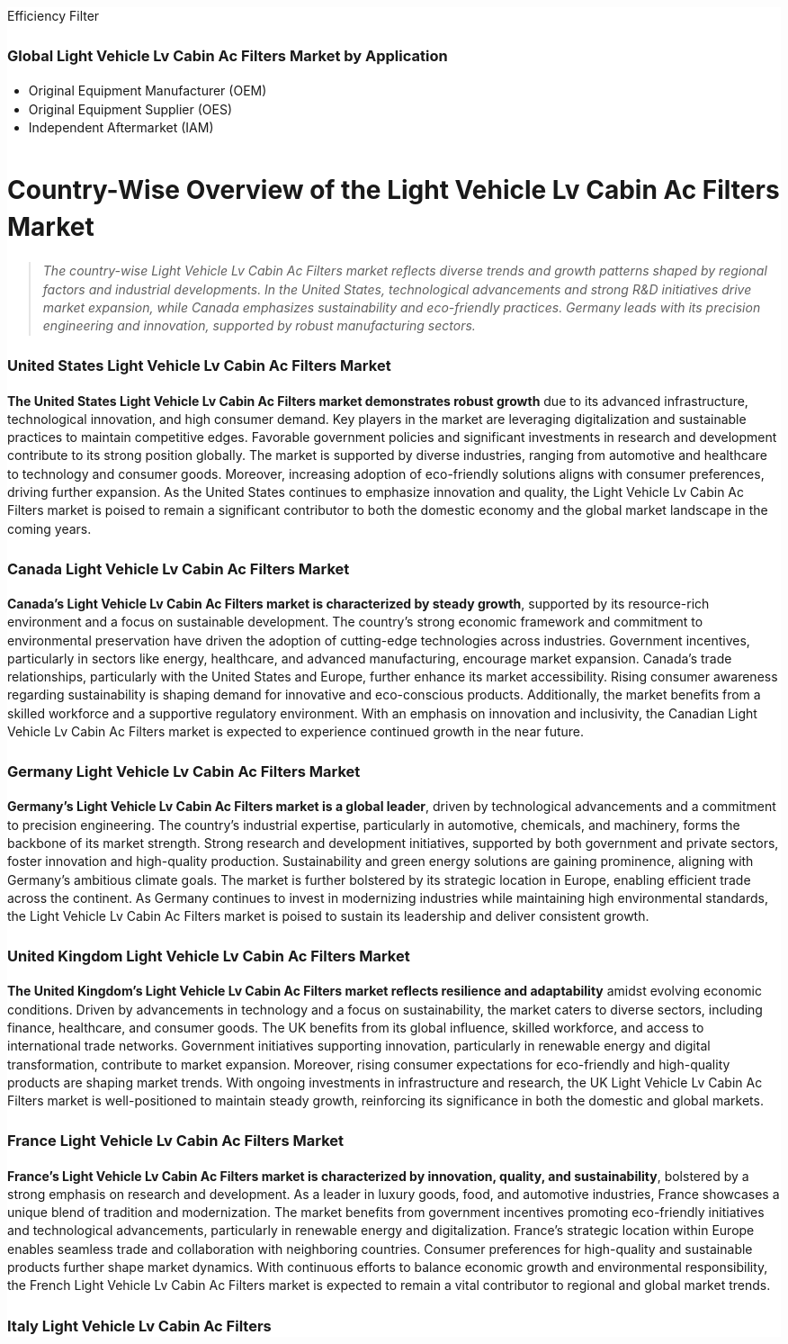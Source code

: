 Efficiency Filter</li></ul><h3>Global Light Vehicle Lv Cabin Ac Filters Market by Application</h3><ul><li>Original Equipment Manufacturer (OEM)</li><li>Original Equipment Supplier (OES)</li><li>Independent Aftermarket (IAM)</li></ul><h1><span class="">Country-Wise Overview of the Light Vehicle Lv Cabin Ac Filters Market<br /></span></h1><blockquote><p><em><span class="">The country-wise Light Vehicle Lv Cabin Ac Filters market reflects diverse trends and growth patterns shaped by regional factors and industrial developments. In the United States, technological advancements and strong R&amp;D initiatives drive market expansion, while Canada emphasizes sustainability and eco-friendly practices. Germany leads with its precision engineering and innovation, supported by robust manufacturing sectors.</span></em></p></blockquote><h3><strong>United States Light Vehicle Lv Cabin Ac Filters Market</strong></h3><p><strong>The United States Light Vehicle Lv Cabin Ac Filters market demonstrates robust growth</strong> due to its advanced infrastructure, technological innovation, and high consumer demand. Key players in the market are leveraging digitalization and sustainable practices to maintain competitive edges. Favorable government policies and significant investments in research and development contribute to its strong position globally. The market is supported by diverse industries, ranging from automotive and healthcare to technology and consumer goods. Moreover, increasing adoption of eco-friendly solutions aligns with consumer preferences, driving further expansion. As the United States continues to emphasize innovation and quality, the Light Vehicle Lv Cabin Ac Filters market is poised to remain a significant contributor to both the domestic economy and the global market landscape in the coming years.</p><h3><strong>Canada Light Vehicle Lv Cabin Ac Filters Market</strong></h3><p><strong>Canada&rsquo;s Light Vehicle Lv Cabin Ac Filters market is characterized by steady growth</strong>, supported by its resource-rich environment and a focus on sustainable development. The country&rsquo;s strong economic framework and commitment to environmental preservation have driven the adoption of cutting-edge technologies across industries. Government incentives, particularly in sectors like energy, healthcare, and advanced manufacturing, encourage market expansion. Canada&rsquo;s trade relationships, particularly with the United States and Europe, further enhance its market accessibility. Rising consumer awareness regarding sustainability is shaping demand for innovative and eco-conscious products. Additionally, the market benefits from a skilled workforce and a supportive regulatory environment. With an emphasis on innovation and inclusivity, the Canadian Light Vehicle Lv Cabin Ac Filters market is expected to experience continued growth in the near future.</p><h3><strong>Germany Light Vehicle Lv Cabin Ac Filters Market</strong></h3><p><strong>Germany&rsquo;s Light Vehicle Lv Cabin Ac Filters market is a global leader</strong>, driven by technological advancements and a commitment to precision engineering. The country&rsquo;s industrial expertise, particularly in automotive, chemicals, and machinery, forms the backbone of its market strength. Strong research and development initiatives, supported by both government and private sectors, foster innovation and high-quality production. Sustainability and green energy solutions are gaining prominence, aligning with Germany&rsquo;s ambitious climate goals. The market is further bolstered by its strategic location in Europe, enabling efficient trade across the continent. As Germany continues to invest in modernizing industries while maintaining high environmental standards, the Light Vehicle Lv Cabin Ac Filters market is poised to sustain its leadership and deliver consistent growth.</p><h3><strong>United Kingdom Light Vehicle Lv Cabin Ac Filters Market</strong></h3><p><strong>The United Kingdom&rsquo;s Light Vehicle Lv Cabin Ac Filters market reflects resilience and adaptability</strong> amidst evolving economic conditions. Driven by advancements in technology and a focus on sustainability, the market caters to diverse sectors, including finance, healthcare, and consumer goods. The UK benefits from its global influence, skilled workforce, and access to international trade networks. Government initiatives supporting innovation, particularly in renewable energy and digital transformation, contribute to market expansion. Moreover, rising consumer expectations for eco-friendly and high-quality products are shaping market trends. With ongoing investments in infrastructure and research, the UK Light Vehicle Lv Cabin Ac Filters market is well-positioned to maintain steady growth, reinforcing its significance in both the domestic and global markets.</p><h3><strong>France Light Vehicle Lv Cabin Ac Filters Market</strong></h3><p><strong>France&rsquo;s Light Vehicle Lv Cabin Ac Filters market is characterized by innovation, quality, and sustainability</strong>, bolstered by a strong emphasis on research and development. As a leader in luxury goods, food, and automotive industries, France showcases a unique blend of tradition and modernization. The market benefits from government incentives promoting eco-friendly initiatives and technological advancements, particularly in renewable energy and digitalization. France&rsquo;s strategic location within Europe enables seamless trade and collaboration with neighboring countries. Consumer preferences for high-quality and sustainable products further shape market dynamics. With continuous efforts to balance economic growth and environmental responsibility, the French Light Vehicle Lv Cabin Ac Filters market is expected to remain a vital contributor to regional and global market trends.</p><h3><strong>Italy Light Vehicle Lv Cabin Ac Filters